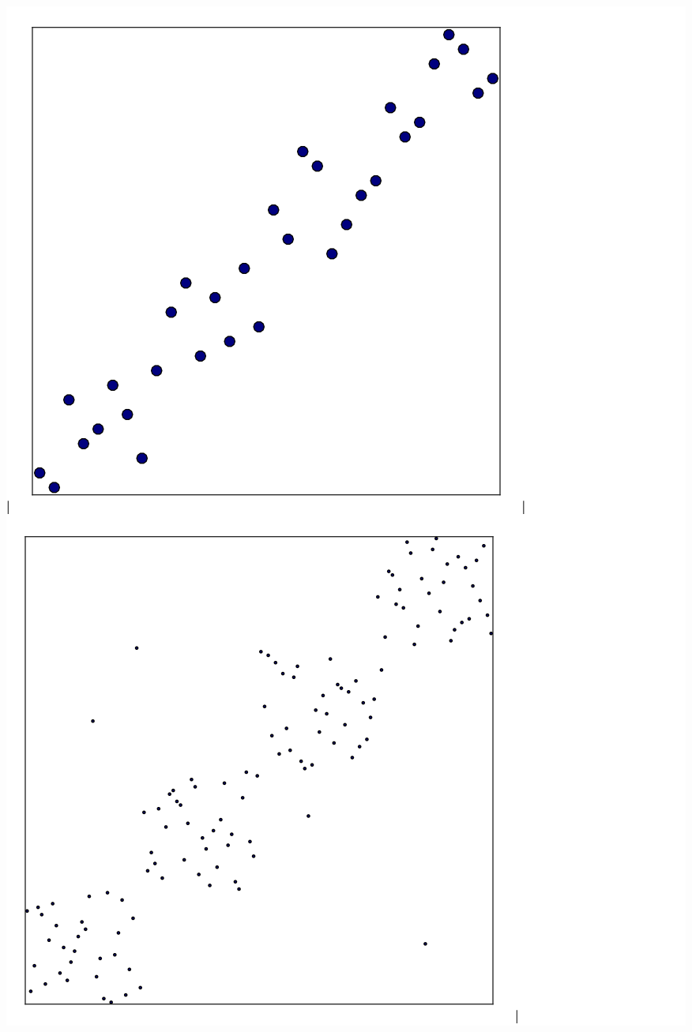 | ![4x4 random](figs/four_by_four_diagonal.svg) | ![4x4 random](figs/four_by_four_diagonal_displace.svg) |